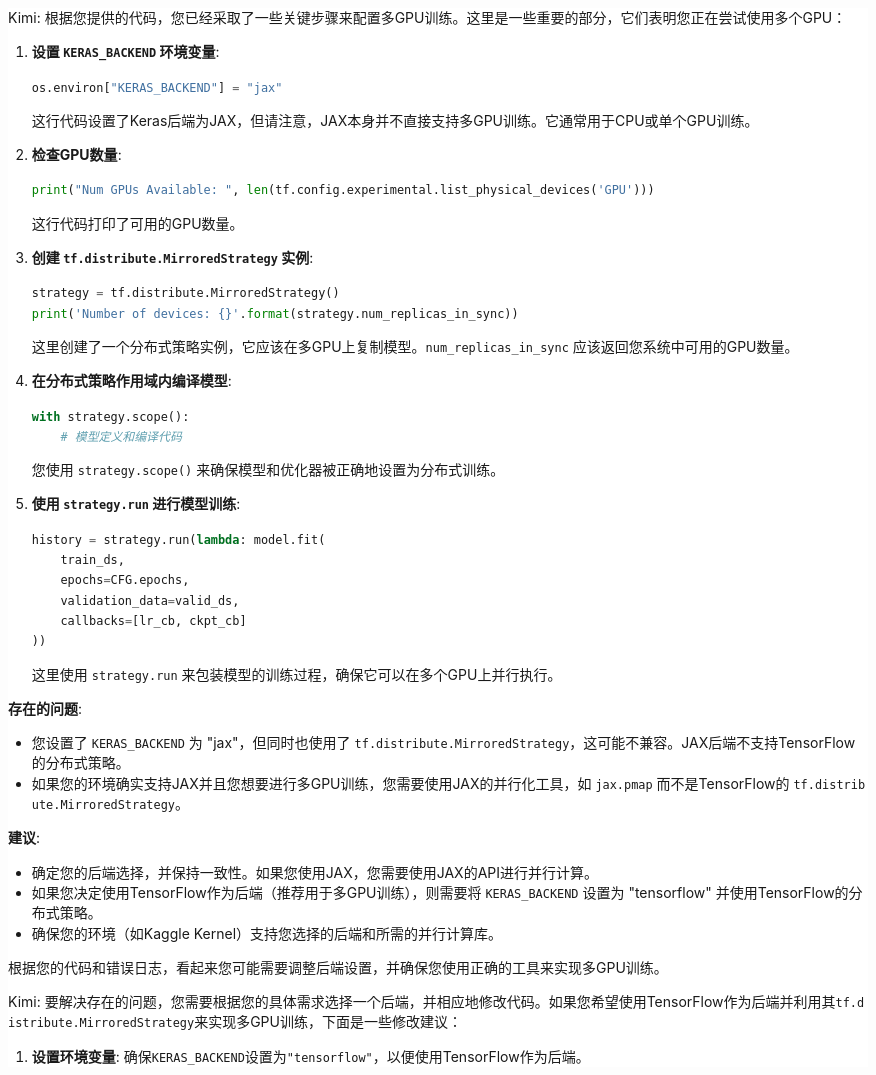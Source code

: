 Kimi: 根据您提供的代码，您已经采取了一些关键步骤来配置多GPU训练。这里是一些重要的部分，它们表明您正在尝试使用多个GPU：

1. **设置 `KERAS_BACKEND` 环境变量**:
   ```python
   os.environ["KERAS_BACKEND"] = "jax"
   ```
   这行代码设置了Keras后端为JAX，但请注意，JAX本身并不直接支持多GPU训练。它通常用于CPU或单个GPU训练。

2. **检查GPU数量**:
   ```python
   print("Num GPUs Available: ", len(tf.config.experimental.list_physical_devices('GPU')))
   ```
   这行代码打印了可用的GPU数量。

3. **创建 `tf.distribute.MirroredStrategy` 实例**:
   ```python
   strategy = tf.distribute.MirroredStrategy()
   print('Number of devices: {}'.format(strategy.num_replicas_in_sync))
   ```
   这里创建了一个分布式策略实例，它应该在多GPU上复制模型。`num_replicas_in_sync` 应该返回您系统中可用的GPU数量。

4. **在分布式策略作用域内编译模型**:
   ```python
   with strategy.scope():
       # 模型定义和编译代码
   ```
   您使用 `strategy.scope()` 来确保模型和优化器被正确地设置为分布式训练。

5. **使用 `strategy.run` 进行模型训练**:
   ```python
   history = strategy.run(lambda: model.fit(
       train_ds,
       epochs=CFG.epochs,
       validation_data=valid_ds,
       callbacks=[lr_cb, ckpt_cb]
   ))
   ```
   这里使用 `strategy.run` 来包装模型的训练过程，确保它可以在多个GPU上并行执行。

**存在的问题**:
- 您设置了 `KERAS_BACKEND` 为 "jax"，但同时也使用了 `tf.distribute.MirroredStrategy`，这可能不兼容。JAX后端不支持TensorFlow的分布式策略。
- 如果您的环境确实支持JAX并且您想要进行多GPU训练，您需要使用JAX的并行化工具，如 `jax.pmap` 而不是TensorFlow的 `tf.distribute.MirroredStrategy`。

**建议**:
- 确定您的后端选择，并保持一致性。如果您使用JAX，您需要使用JAX的API进行并行计算。
- 如果您决定使用TensorFlow作为后端（推荐用于多GPU训练），则需要将 `KERAS_BACKEND` 设置为 "tensorflow" 并使用TensorFlow的分布式策略。
- 确保您的环境（如Kaggle Kernel）支持您选择的后端和所需的并行计算库。

根据您的代码和错误日志，看起来您可能需要调整后端设置，并确保您使用正确的工具来实现多GPU训练。 

Kimi: 要解决存在的问题，您需要根据您的具体需求选择一个后端，并相应地修改代码。如果您希望使用TensorFlow作为后端并利用其`tf.distribute.MirroredStrategy`来实现多GPU训练，下面是一些修改建议：

1. **设置环境变量**:
   确保`KERAS_BACKEND`设置为`"tensorflow"`，以便使用TensorFlow作为后端。
